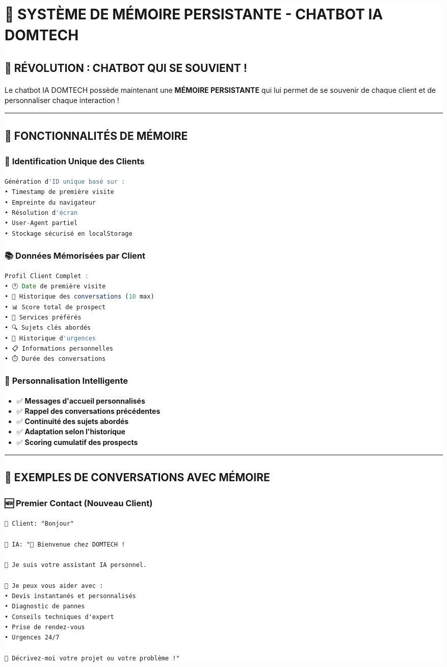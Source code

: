 # 🧠 SYSTÈME DE MÉMOIRE PERSISTANTE - CHATBOT IA DOMTECH

## 🚀 RÉVOLUTION : CHATBOT QUI SE SOUVIENT !

Le chatbot IA DOMTECH possède maintenant une **MÉMOIRE PERSISTANTE** qui lui permet de se souvenir de chaque client et de personnaliser chaque interaction !

---

## 💾 FONCTIONNALITÉS DE MÉMOIRE

### 🔑 **Identification Unique des Clients**
```javascript
Génération d'ID unique basé sur :
• Timestamp de première visite
• Empreinte du navigateur
• Résolution d'écran
• User-Agent partiel
• Stockage sécurisé en localStorage
```

### 📚 **Données Mémorisées par Client**
```javascript
Profil Client Complet :
• 🕐 Date de première visite
• 💬 Historique des conversations (10 max)
• 📊 Score total de prospect
• 🎯 Services préférés
• 🔍 Sujets clés abordés
• 🚨 Historique d'urgences
• 📋 Informations personnelles
• ⏱️ Durée des conversations
```

### 🎯 **Personnalisation Intelligente**
- ✅ **Messages d'accueil personnalisés**
- ✅ **Rappel des conversations précédentes**
- ✅ **Continuité des sujets abordés**
- ✅ **Adaptation selon l'historique**
- ✅ **Scoring cumulatif des prospects**

---

## 🤖 EXEMPLES DE CONVERSATIONS AVEC MÉMOIRE

### 🆕 **Premier Contact (Nouveau Client)**
```
👤 Client: "Bonjour"

🤖 IA: "👋 Bienvenue chez DOMTECH !

🤖 Je suis votre assistant IA personnel.

🔧 Je peux vous aider avec :
• Devis instantanés et personnalisés
• Diagnostic de pannes
• Conseils techniques d'expert
• Prise de rendez-vous
• Urgences 24/7

💬 Décrivez-moi votre projet ou votre problème !"
```